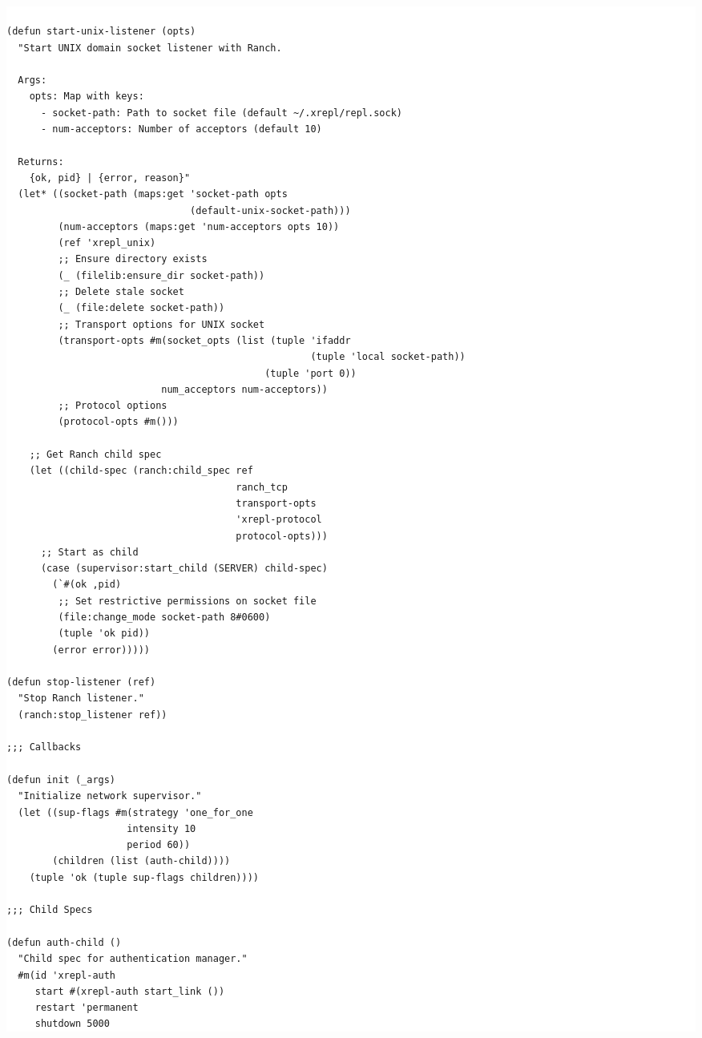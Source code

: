 ```lfe

(defun start-unix-listener (opts)
  "Start UNIX domain socket listener with Ranch.
  
  Args:
    opts: Map with keys:
      - socket-path: Path to socket file (default ~/.xrepl/repl.sock)
      - num-acceptors: Number of acceptors (default 10)
  
  Returns:
    {ok, pid} | {error, reason}"
  (let* ((socket-path (maps:get 'socket-path opts 
                                (default-unix-socket-path)))
         (num-acceptors (maps:get 'num-acceptors opts 10))
         (ref 'xrepl_unix)
         ;; Ensure directory exists
         (_ (filelib:ensure_dir socket-path))
         ;; Delete stale socket
         (_ (file:delete socket-path))
         ;; Transport options for UNIX socket
         (transport-opts #m(socket_opts (list (tuple 'ifaddr 
                                                     (tuple 'local socket-path))
                                             (tuple 'port 0))
                           num_acceptors num-acceptors))
         ;; Protocol options
         (protocol-opts #m()))
    
    ;; Get Ranch child spec
    (let ((child-spec (ranch:child_spec ref
                                        ranch_tcp
                                        transport-opts
                                        'xrepl-protocol
                                        protocol-opts)))
      ;; Start as child
      (case (supervisor:start_child (SERVER) child-spec)
        (`#(ok ,pid)
         ;; Set restrictive permissions on socket file
         (file:change_mode socket-path 8#0600)
         (tuple 'ok pid))
        (error error)))))

(defun stop-listener (ref)
  "Stop Ranch listener."
  (ranch:stop_listener ref))

;;; Callbacks

(defun init (_args)
  "Initialize network supervisor."
  (let ((sup-flags #m(strategy 'one_for_one
                     intensity 10
                     period 60))
        (children (list (auth-child))))
    (tuple 'ok (tuple sup-flags children))))

;;; Child Specs

(defun auth-child ()
  "Child spec for authentication manager."
  #m(id 'xrepl-auth
     start #(xrepl-auth start_link ())
     restart 'permanent
     shutdown 5000
```